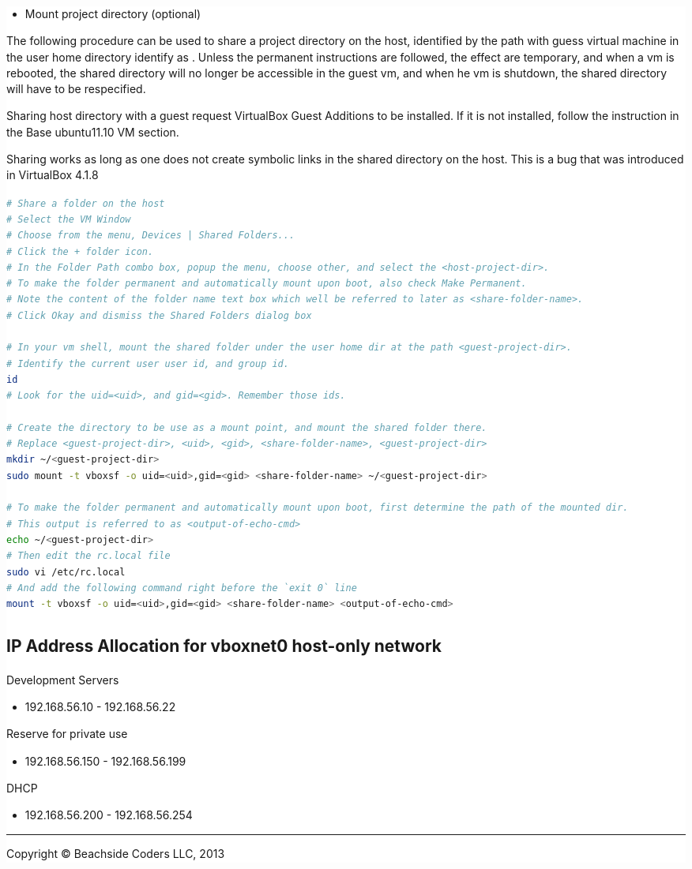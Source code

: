 * Mount project directory (optional)

The following procedure can be used to share a project directory on the host, identified by the path <host-project-dir> with guess virtual machine in the user home directory identify as <guest-project-dir>.  Unless the permanent instructions are followed, the effect are temporary, and when a vm is rebooted, the shared directory will no longer be accessible in the guest vm, and when he vm is shutdown, the shared directory will have to be respecified.

Sharing host directory with a guest request VirtualBox Guest Additions to be installed. If it is not installed, follow the instruction in the Base ubuntu11.10 VM section.

Sharing works as long as one does not create symbolic links in the shared directory on the host.  This is a bug that was introduced in VirtualBox 4.1.8

```sh
# Share a folder on the host
# Select the VM Window
# Choose from the menu, Devices | Shared Folders...
# Click the + folder icon. 
# In the Folder Path combo box, popup the menu, choose other, and select the <host-project-dir>.
# To make the folder permanent and automatically mount upon boot, also check Make Permanent.
# Note the content of the folder name text box which well be referred to later as <share-folder-name>.
# Click Okay and dismiss the Shared Folders dialog box

# In your vm shell, mount the shared folder under the user home dir at the path <guest-project-dir>.
# Identify the current user user id, and group id.
id
# Look for the uid=<uid>, and gid=<gid>. Remember those ids.

# Create the directory to be use as a mount point, and mount the shared folder there.
# Replace <guest-project-dir>, <uid>, <gid>, <share-folder-name>, <guest-project-dir>
mkdir ~/<guest-project-dir>
sudo mount -t vboxsf -o uid=<uid>,gid=<gid> <share-folder-name> ~/<guest-project-dir>

# To make the folder permanent and automatically mount upon boot, first determine the path of the mounted dir.
# This output is referred to as <output-of-echo-cmd>
echo ~/<guest-project-dir>
# Then edit the rc.local file
sudo vi /etc/rc.local
# And add the following command right before the `exit 0` line
mount -t vboxsf -o uid=<uid>,gid=<gid> <share-folder-name> <output-of-echo-cmd>
```

## IP Address Allocation for vboxnet0 host-only network

Development Servers

* 192.168.56.10 - 192.168.56.22

Reserve for private use

* 192.168.56.150 - 192.168.56.199

DHCP

* 192.168.56.200 - 192.168.56.254

---
Copyright © Beachside Coders LLC, 2013

